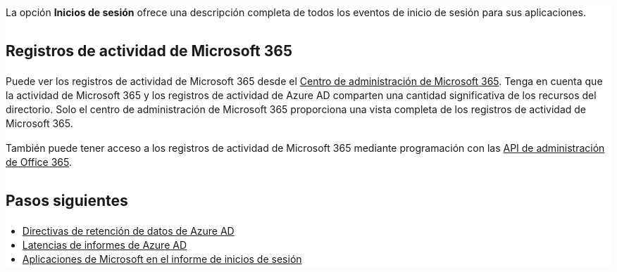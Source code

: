 La opción **Inicios de sesión** ofrece una descripción completa de todos los eventos de inicio de sesión para sus aplicaciones.

## <a name="microsoft-365-activity-logs"></a>Registros de actividad de Microsoft 365

Puede ver los registros de actividad de Microsoft 365 desde el [Centro de administración de Microsoft 365](/office365/admin/admin-overview/about-the-admin-center). Tenga en cuenta que la actividad de Microsoft 365 y los registros de actividad de Azure AD comparten una cantidad significativa de los recursos del directorio. Solo el centro de administración de Microsoft 365 proporciona una vista completa de los registros de actividad de Microsoft 365. 

También puede tener acceso a los registros de actividad de Microsoft 365 mediante programación con las [API de administración de Office 365](/office/office-365-management-api/office-365-management-apis-overview).

## <a name="next-steps"></a>Pasos siguientes

* [Directivas de retención de datos de Azure AD](reference-reports-data-retention.md)
* [Latencias de informes de Azure AD](reference-reports-latencies.md)
* [Aplicaciones de Microsoft en el informe de inicios de sesión](/troubleshoot/azure/active-directory/verify-first-party-apps-sign-in#application-ids-for-commonly-used-microsoft-applications)
